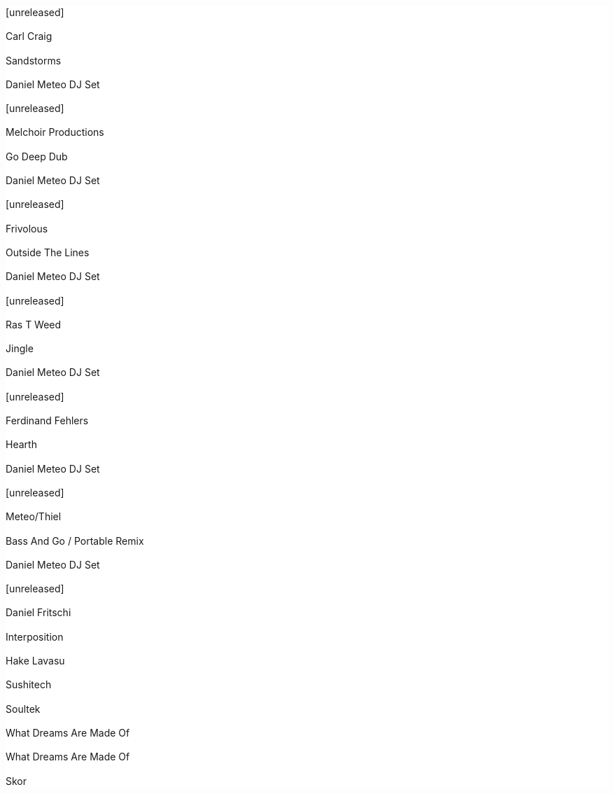 \[unreleased\]

Carl Craig

Sandstorms

Daniel Meteo DJ Set

\[unreleased\]

Melchoir Productions

Go Deep Dub

Daniel Meteo DJ Set

\[unreleased\]

Frivolous

Outside The Lines

Daniel Meteo DJ Set

\[unreleased\]

Ras T Weed

Jingle

Daniel Meteo DJ Set

\[unreleased\]

Ferdinand Fehlers

Hearth

Daniel Meteo DJ Set

\[unreleased\]

Meteo/Thiel

Bass And Go / Portable Remix

Daniel Meteo DJ Set

\[unreleased\]

Daniel Fritschi

Interposition

Hake Lavasu

Sushitech

Soultek

What Dreams Are Made Of

What Dreams Are Made Of

Skor
